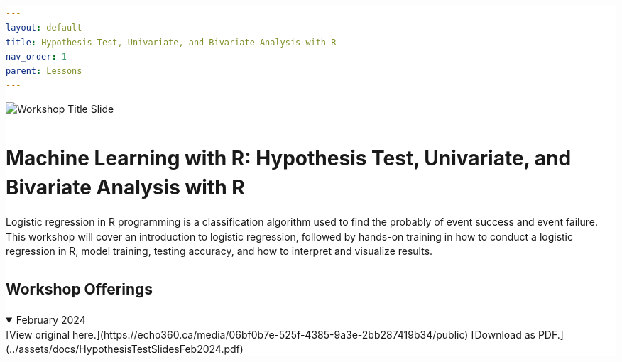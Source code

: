 ```yaml
---
layout: default
title: Hypothesis Test, Univariate, and Bivariate Analysis with R
nav_order: 1
parent: Lessons
---
```



<img src="../assets/img/LRWB2.png" alt="Workshop Title Slide" width="100%">

# Machine Learning with R: Hypothesis Test, Univariate, and Bivariate Analysis with R


Logistic regression in R programming is a classification algorithm used to find the probably of event success and event failure. This workshop will cover an introduction to logistic regression, followed by hands-on training in how to conduct a logistic regression in R, model training, testing accuracy, and how to interpret and visualize results.

## Workshop Offerings

<details markdown="1" open>
<summary>February 2024</summary>
<iframe height="416" width="100%" allowfullscreen frameborder=0 src="https://echo360.ca/media/06bf0b7e-525f-4385-9a3e-2bb287419b34/public"></iframe>
[View original here.](https://echo360.ca/media/06bf0b7e-525f-4385-9a3e-2bb287419b34/public)

<embed src="../assets/docs/HypothesisTestSlidesFeb2024.pdf" style="border:none;" width="100%" height="466px">
[Download as PDF.](../assets/docs/HypothesisTestSlidesFeb2024.pdf)
</details>
